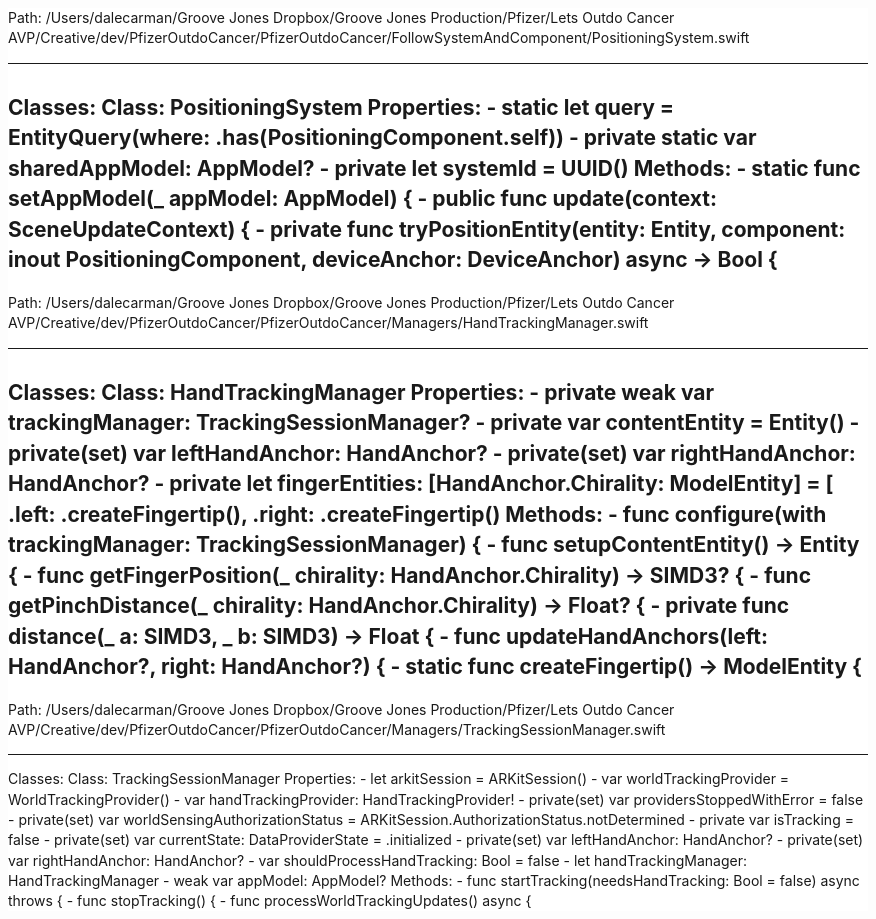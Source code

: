 
Path: /Users/dalecarman/Groove Jones Dropbox/Groove Jones Production/Pfizer/Lets Outdo Cancer AVP/Creative/dev/PfizerOutdoCancer/PfizerOutdoCancer/FollowSystemAndComponent/PositioningSystem.swift

---
Classes:
  Class: PositioningSystem
    Properties:
      - static let query = EntityQuery(where: .has(PositioningComponent.self))
      - private static var sharedAppModel: AppModel?
      - private let systemId = UUID()
    Methods:
      - static func setAppModel(_ appModel: AppModel) {
      - public func update(context: SceneUpdateContext) {
      - private func tryPositionEntity(entity: Entity, component: inout PositioningComponent, deviceAnchor: DeviceAnchor) async -> Bool {
---


Path: /Users/dalecarman/Groove Jones Dropbox/Groove Jones Production/Pfizer/Lets Outdo Cancer AVP/Creative/dev/PfizerOutdoCancer/PfizerOutdoCancer/Managers/HandTrackingManager.swift

---
Classes:
  Class: HandTrackingManager
    Properties:
      - private weak var trackingManager: TrackingSessionManager?
      - private var contentEntity = Entity()
      - private(set) var leftHandAnchor: HandAnchor?
      - private(set) var rightHandAnchor: HandAnchor?
      - private let fingerEntities: [HandAnchor.Chirality: ModelEntity] = [
 .left: .createFingertip(), .right: .createFingertip()
    Methods:
      - func configure(with trackingManager: TrackingSessionManager) {
      - func setupContentEntity() -> Entity {
      - func getFingerPosition(_ chirality: HandAnchor.Chirality) -> SIMD3<Float>? {
      - func getPinchDistance(_ chirality: HandAnchor.Chirality) -> Float? {
      - private func distance(_ a: SIMD3<Float>, _ b: SIMD3<Float>) -> Float {
      - func updateHandAnchors(left: HandAnchor?, right: HandAnchor?) {
      - static func createFingertip() -> ModelEntity {
---


Path: /Users/dalecarman/Groove Jones Dropbox/Groove Jones Production/Pfizer/Lets Outdo Cancer AVP/Creative/dev/PfizerOutdoCancer/PfizerOutdoCancer/Managers/TrackingSessionManager.swift

---
Classes:
  Class: TrackingSessionManager
    Properties:
      - let arkitSession = ARKitSession()
      - var worldTrackingProvider = WorldTrackingProvider()
      - var handTrackingProvider: HandTrackingProvider!
      - private(set) var providersStoppedWithError = false
      - private(set) var worldSensingAuthorizationStatus = ARKitSession.AuthorizationStatus.notDetermined
      - private var isTracking = false
      - private(set) var currentState: DataProviderState = .initialized
      - private(set) var leftHandAnchor: HandAnchor?
      - private(set) var rightHandAnchor: HandAnchor?
      - var shouldProcessHandTracking: Bool = false
      - let handTrackingManager: HandTrackingManager
      - weak var appModel: AppModel?
    Methods:
      - func startTracking(needsHandTracking: Bool = false) async throws {
      - func stopTracking() {
      - func processWorldTrackingUpdates() async {